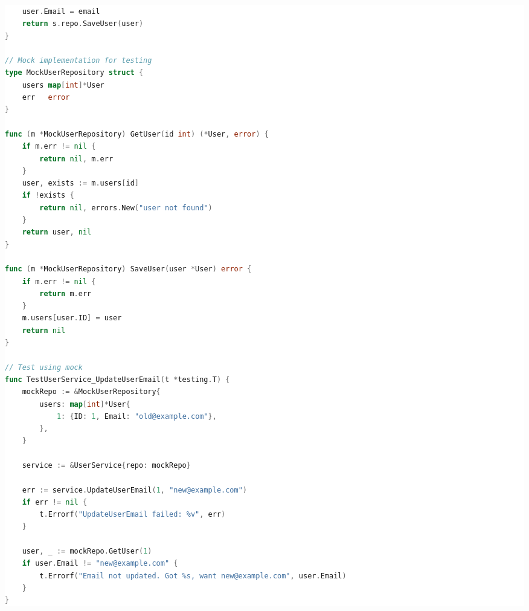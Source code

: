 ```go
    user.Email = email
    return s.repo.SaveUser(user)
}

// Mock implementation for testing
type MockUserRepository struct {
    users map[int]*User
    err   error
}

func (m *MockUserRepository) GetUser(id int) (*User, error) {
    if m.err != nil {
        return nil, m.err
    }
    user, exists := m.users[id]
    if !exists {
        return nil, errors.New("user not found")
    }
    return user, nil
}

func (m *MockUserRepository) SaveUser(user *User) error {
    if m.err != nil {
        return m.err
    }
    m.users[user.ID] = user
    return nil
}

// Test using mock
func TestUserService_UpdateUserEmail(t *testing.T) {
    mockRepo := &MockUserRepository{
        users: map[int]*User{
            1: {ID: 1, Email: "old@example.com"},
        },
    }
    
    service := &UserService{repo: mockRepo}
    
    err := service.UpdateUserEmail(1, "new@example.com")
    if err != nil {
        t.Errorf("UpdateUserEmail failed: %v", err)
    }
    
    user, _ := mockRepo.GetUser(1)
    if user.Email != "new@example.com" {
        t.Errorf("Email not updated. Got %s, want new@example.com", user.Email)
    }
}
```
